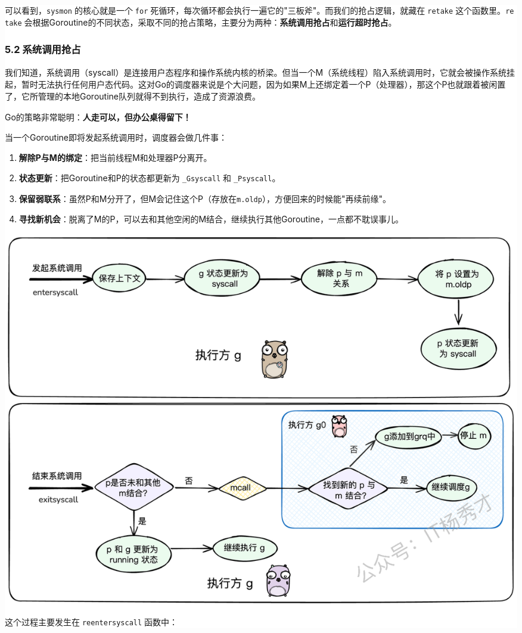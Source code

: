 可以看到，`sysmon` 的核心就是一个 `for` 死循环，每次循环都会执行一遍它的"三板斧"。而我们的抢占逻辑，就藏在 `retake` 这个函数里。`retake` 会根据Goroutine的不同状态，采取不同的抢占策略，主要分为两种：**系统调用抢占**和**运行超时抢占**。

### **5.2 系统调用抢占**

我们知道，系统调用（syscall）是连接用户态程序和操作系统内核的桥梁。但当一个M（系统线程）陷入系统调用时，它就会被操作系统挂起，暂时无法执行任何用户态代码。这对Go的调度器来说是个大问题，因为如果M上还绑定着一个P（处理器），那这个P也就跟着被闲置了，它所管理的本地Goroutine队列就得不到执行，造成了资源浪费。

Go的策略非常聪明：**人走可以，但办公桌得留下！**

当一个Goroutine即将发起系统调用时，调度器会做几件事：

1. **解除P与M的绑定**：把当前线程M和处理器P分离开。

2. **状态更新**：把Goroutine和P的状态都更新为 `_Gsyscall` 和 `_Psyscall`。

3. **保留弱联系**：虽然P和M分开了，但M会记住这个P（存放在`m.oldp`），方便回来的时候能"再续前缘"。

4. **寻找新机会**：脱离了M的P，可以去和其他空闲的M结合，继续执行其他Goroutine，一点都不耽误事儿。

![](../../assets/img/go语言系列/gmp调度/系统调用修改.png)

这个过程主要发生在 `reentersyscall` 函数中：
